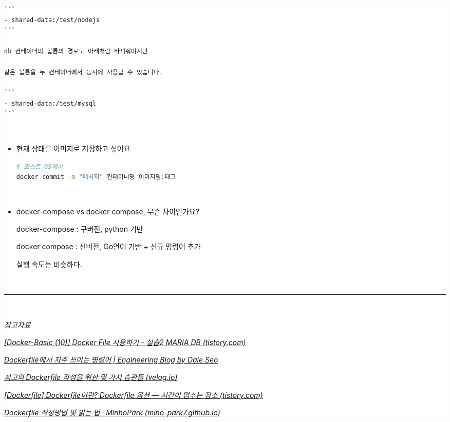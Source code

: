     ```
    - shared-data:/test/nodejs
    ```
    
    db 컨테이너의 볼륨의 경로도 아래처럼 바꿔줘야지만 
    
    같은 볼륨을 두 컨테이너에서 동시에 사용할 수 있습니다.
    
    ```
    - shared-data:/test/mysql
    ```

<br>

- 현재 상태를 이미지로 저장하고 싶어요
    
    ```bash
    # 호스트 OS에서
    docker commit -m "메시지" 컨테이너명 이미지명:태그
    ```

<br>

- docker-compose vs docker compose, 무슨 차이인가요?
    
    docker-compose : 구버전, python 기반
    
    docker compose : 신버전, Go언어 기반 + 신규 명령어 추가
    
    실행 속도는 비슷하다.
    
<br>

---

<br>

_참고자료_

_[[Docker-Basic (10)] Docker File 사용하기 - 실습2 MARIA DB (tistory.com)](https://1mini2.tistory.com/31)_

_[Dockerfile에서 자주 쓰이는 명령어 | Engineering Blog by Dale Seo](https://www.daleseo.com/dockerfile/)_

_[최고의 Dockerfile 작성을 위한 몇 가지 습관들 (velog.io)](https://velog.io/@seheon99/%EC%B5%9C%EA%B3%A0%EC%9D%98-Dockerfile-%EC%9E%91%EC%84%B1%EC%9D%84-%EC%9C%84%ED%95%9C-%EB%AA%87-%EA%B0%80%EC%A7%80-%EC%8A%B5%EA%B4%80%EB%93%A4)_

_[[Dockerfile] Dockerfile이란? Dockerfile 옵션 — 시간이 멈추는 장소 (tistory.com)](https://narup.tistory.com/204)_

_[Dockerfile 작성방법 및 읽는 법 · MinhoPark (mino-park7.github.io)](https://mino-park7.github.io/docker/2018/12/10/dockerfile/)_


```toc

```
